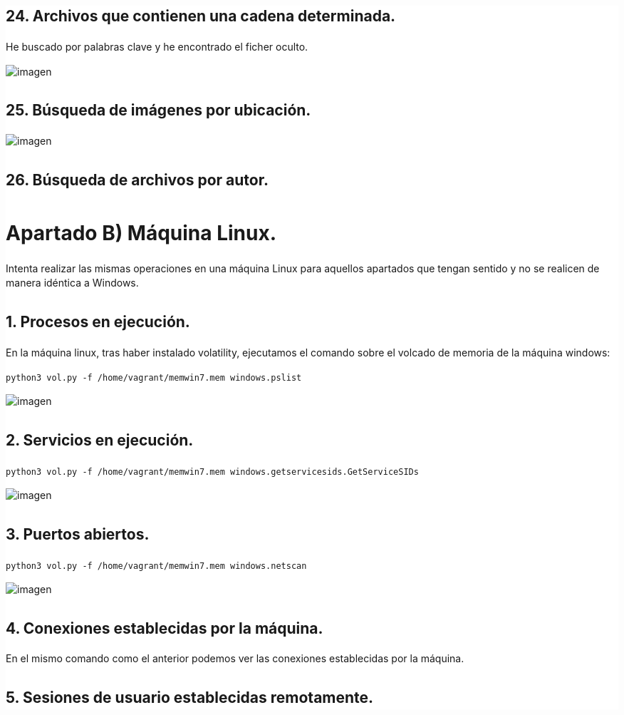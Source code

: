 
## 24. Archivos que contienen una cadena determinada.

He buscado por palabras clave y he encontrado el ficher oculto.

![imagen](/images/forense-24.png)

## 25. Búsqueda de imágenes por ubicación.

![imagen](/images/forense-25.jpg)


## 26. Búsqueda de archivos por autor.



# Apartado B) Máquina Linux.

Intenta realizar las mismas operaciones en una máquina Linux para aquellos apartados que tengan sentido y no se realicen de manera idéntica a Windows.


## 1. Procesos en ejecución.

En la máquina linux, tras haber instalado volatility, ejecutamos el comando sobre el volcado de memoria de la máquina windows:

`python3 vol.py -f /home/vagrant/memwin7.mem windows.pslist`

![imagen](/images/forense-1.png)

## 2. Servicios en ejecución.

`python3 vol.py -f /home/vagrant/memwin7.mem windows.getservicesids.GetServiceSIDs`

![imagen](/images/forense-2.png)

## 3. Puertos abiertos.

`python3 vol.py -f /home/vagrant/memwin7.mem windows.netscan`

![imagen](/images/forense-3.png)


## 4. Conexiones establecidas por la máquina.

En el mismo comando como el anterior podemos ver las conexiones establecidas por la máquina.

## 5. Sesiones de usuario establecidas remotamente.
